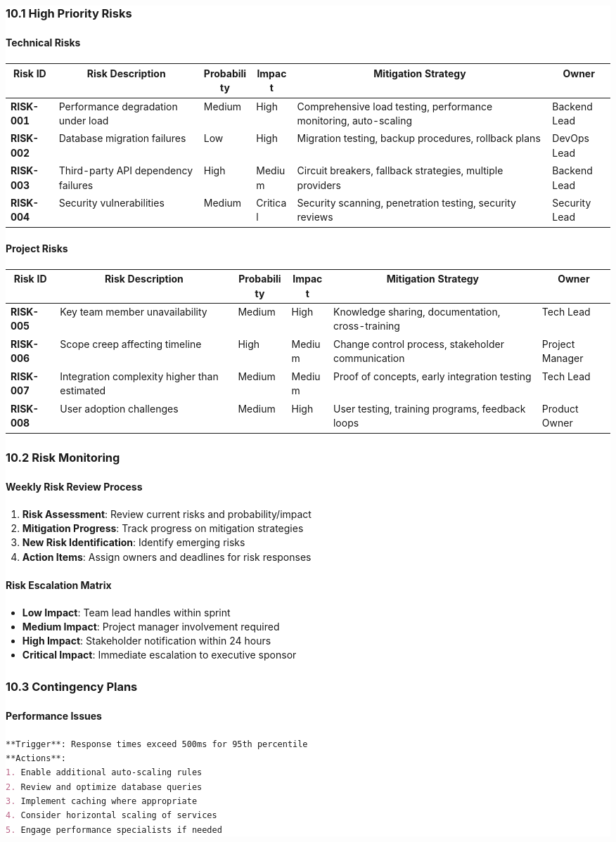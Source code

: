 ### 10.1 High Priority Risks

#### Technical Risks

| Risk ID | Risk Description | Probability | Impact | Mitigation Strategy | Owner |
|---------|------------------|-------------|--------|-------------------|-------|
| **RISK-001** | Performance degradation under load | Medium | High | Comprehensive load testing, performance monitoring, auto-scaling | Backend Lead |
| **RISK-002** | Database migration failures | Low | High | Migration testing, backup procedures, rollback plans | DevOps Lead |
| **RISK-003** | Third-party API dependency failures | High | Medium | Circuit breakers, fallback strategies, multiple providers | Backend Lead |
| **RISK-004** | Security vulnerabilities | Medium | Critical | Security scanning, penetration testing, security reviews | Security Lead |

#### Project Risks

| Risk ID | Risk Description | Probability | Impact | Mitigation Strategy | Owner |
|---------|------------------|-------------|--------|-------------------|-------|
| **RISK-005** | Key team member unavailability | Medium | High | Knowledge sharing, documentation, cross-training | Tech Lead |
| **RISK-006** | Scope creep affecting timeline | High | Medium | Change control process, stakeholder communication | Project Manager |
| **RISK-007** | Integration complexity higher than estimated | Medium | Medium | Proof of concepts, early integration testing | Tech Lead |
| **RISK-008** | User adoption challenges | Medium | High | User testing, training programs, feedback loops | Product Owner |

### 10.2 Risk Monitoring

#### Weekly Risk Review Process

1. **Risk Assessment**: Review current risks and probability/impact
2. **Mitigation Progress**: Track progress on mitigation strategies
3. **New Risk Identification**: Identify emerging risks
4. **Action Items**: Assign owners and deadlines for risk responses

#### Risk Escalation Matrix

- **Low Impact**: Team lead handles within sprint
- **Medium Impact**: Project manager involvement required
- **High Impact**: Stakeholder notification within 24 hours
- **Critical Impact**: Immediate escalation to executive sponsor

### 10.3 Contingency Plans

#### Performance Issues

```markdown
**Trigger**: Response times exceed 500ms for 95th percentile
**Actions**:
1. Enable additional auto-scaling rules
2. Review and optimize database queries
3. Implement caching where appropriate
4. Consider horizontal scaling of services
5. Engage performance specialists if needed
```
